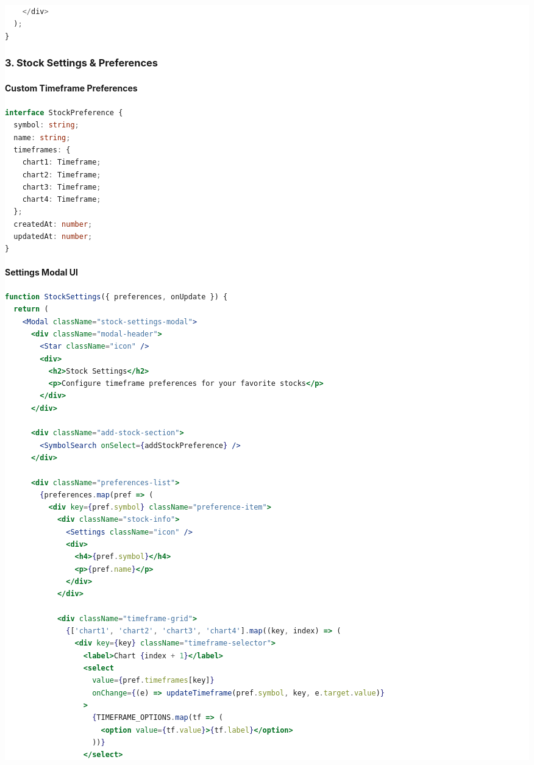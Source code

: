 ```jsx
    </div>
  );
}
```

### 3. Stock Settings & Preferences

#### Custom Timeframe Preferences
```typescript
interface StockPreference {
  symbol: string;
  name: string;
  timeframes: {
    chart1: Timeframe;
    chart2: Timeframe;
    chart3: Timeframe;
    chart4: Timeframe;
  };
  createdAt: number;
  updatedAt: number;
}
```

#### Settings Modal UI
```jsx
function StockSettings({ preferences, onUpdate }) {
  return (
    <Modal className="stock-settings-modal">
      <div className="modal-header">
        <Star className="icon" />
        <div>
          <h2>Stock Settings</h2>
          <p>Configure timeframe preferences for your favorite stocks</p>
        </div>
      </div>
      
      <div className="add-stock-section">
        <SymbolSearch onSelect={addStockPreference} />
      </div>
      
      <div className="preferences-list">
        {preferences.map(pref => (
          <div key={pref.symbol} className="preference-item">
            <div className="stock-info">
              <Settings className="icon" />
              <div>
                <h4>{pref.symbol}</h4>
                <p>{pref.name}</p>
              </div>
            </div>
            
            <div className="timeframe-grid">
              {['chart1', 'chart2', 'chart3', 'chart4'].map((key, index) => (
                <div key={key} className="timeframe-selector">
                  <label>Chart {index + 1}</label>
                  <select 
                    value={pref.timeframes[key]}
                    onChange={(e) => updateTimeframe(pref.symbol, key, e.target.value)}
                  >
                    {TIMEFRAME_OPTIONS.map(tf => (
                      <option value={tf.value}>{tf.label}</option>
                    ))}
                  </select>
```